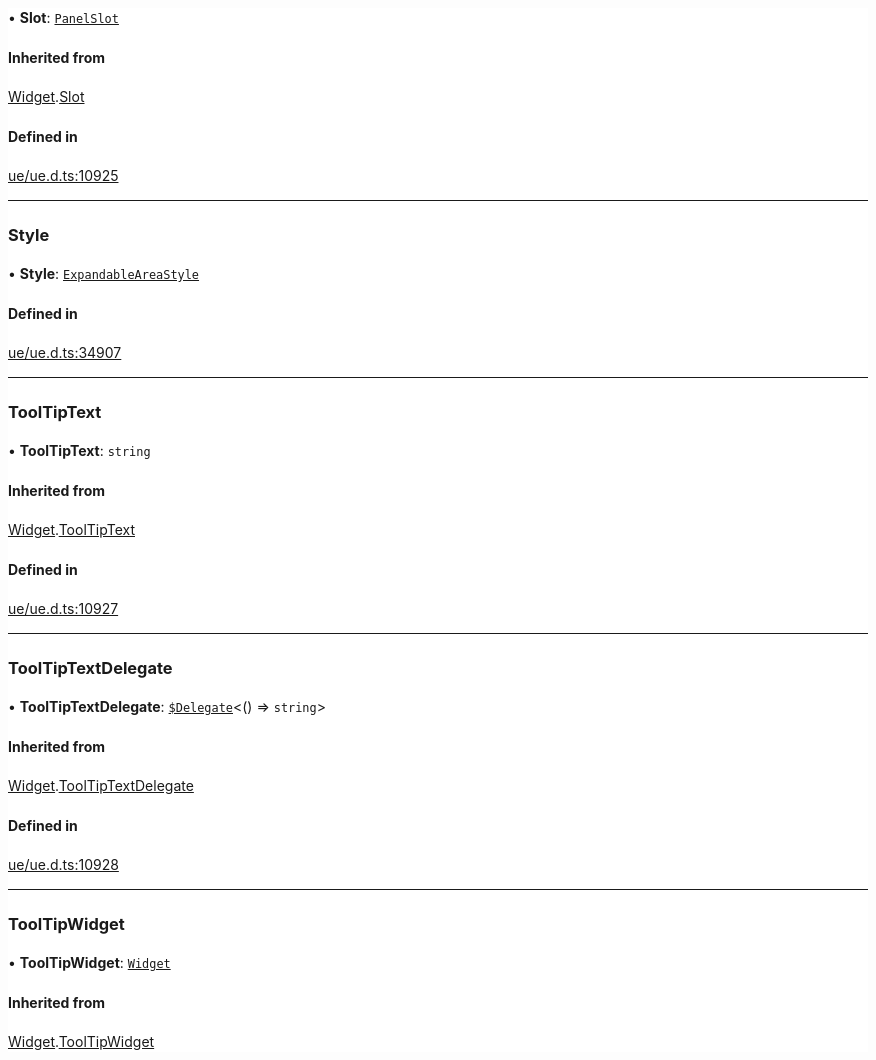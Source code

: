 • **Slot**: [`PanelSlot`](ue_ue.PanelSlot.md)

#### Inherited from

[Widget](ue_ue.Widget.md).[Slot](ue_ue.Widget.md#slot)

#### Defined in

[ue/ue.d.ts:10925](https://github.com/YugMetaverse/yug_typings/blob/25cad34/ue/ue.d.ts#L10925)

___

### Style

• **Style**: [`ExpandableAreaStyle`](ue_ue.ExpandableAreaStyle.md)

#### Defined in

[ue/ue.d.ts:34907](https://github.com/YugMetaverse/yug_typings/blob/25cad34/ue/ue.d.ts#L34907)

___

### ToolTipText

• **ToolTipText**: `string`

#### Inherited from

[Widget](ue_ue.Widget.md).[ToolTipText](ue_ue.Widget.md#tooltiptext)

#### Defined in

[ue/ue.d.ts:10927](https://github.com/YugMetaverse/yug_typings/blob/25cad34/ue/ue.d.ts#L10927)

___

### ToolTipTextDelegate

• **ToolTipTextDelegate**: [`$Delegate`](../interfaces/ue_puerts._Delegate.md)<() => `string`\>

#### Inherited from

[Widget](ue_ue.Widget.md).[ToolTipTextDelegate](ue_ue.Widget.md#tooltiptextdelegate)

#### Defined in

[ue/ue.d.ts:10928](https://github.com/YugMetaverse/yug_typings/blob/25cad34/ue/ue.d.ts#L10928)

___

### ToolTipWidget

• **ToolTipWidget**: [`Widget`](ue_ue.Widget.md)

#### Inherited from

[Widget](ue_ue.Widget.md).[ToolTipWidget](ue_ue.Widget.md#tooltipwidget)
